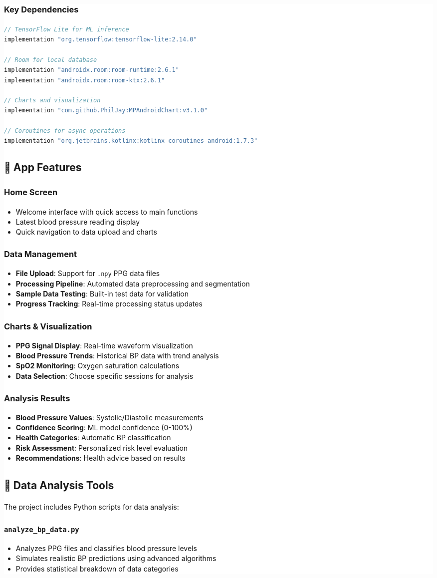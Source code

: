 ### Key Dependencies
```kotlin
// TensorFlow Lite for ML inference
implementation "org.tensorflow:tensorflow-lite:2.14.0"

// Room for local database
implementation "androidx.room:room-runtime:2.6.1"
implementation "androidx.room:room-ktx:2.6.1"

// Charts and visualization
implementation "com.github.PhilJay:MPAndroidChart:v3.1.0"

// Coroutines for async operations
implementation "org.jetbrains.kotlinx:kotlinx-coroutines-android:1.7.3"
```

## 📱 App Features

### Home Screen
- Welcome interface with quick access to main functions
- Latest blood pressure reading display
- Quick navigation to data upload and charts

### Data Management
- **File Upload**: Support for `.npy` PPG data files
- **Processing Pipeline**: Automated data preprocessing and segmentation
- **Sample Data Testing**: Built-in test data for validation
- **Progress Tracking**: Real-time processing status updates

### Charts & Visualization
- **PPG Signal Display**: Real-time waveform visualization
- **Blood Pressure Trends**: Historical BP data with trend analysis
- **SpO2 Monitoring**: Oxygen saturation calculations
- **Data Selection**: Choose specific sessions for analysis

### Analysis Results
- **Blood Pressure Values**: Systolic/Diastolic measurements
- **Confidence Scoring**: ML model confidence (0-100%)
- **Health Categories**: Automatic BP classification
- **Risk Assessment**: Personalized risk level evaluation
- **Recommendations**: Health advice based on results

## 🧪 Data Analysis Tools

The project includes Python scripts for data analysis:

### `analyze_bp_data.py`
- Analyzes PPG files and classifies blood pressure levels
- Simulates realistic BP predictions using advanced algorithms
- Provides statistical breakdown of data categories
